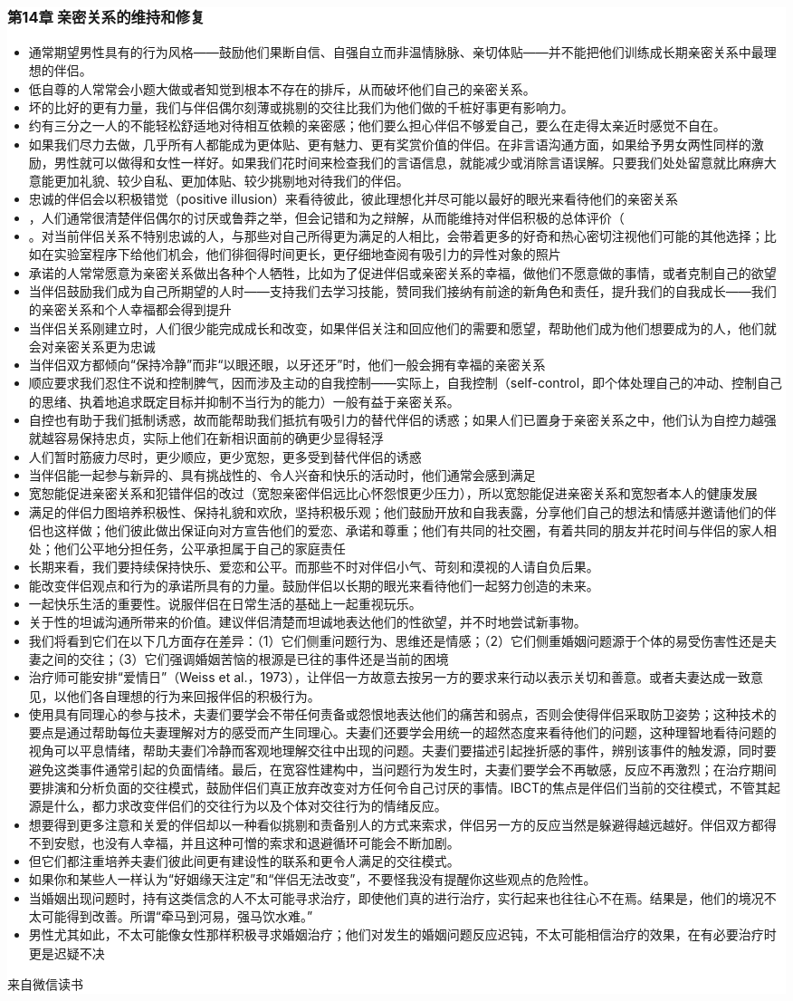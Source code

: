 ### **第14章 亲密关系的维持和修复**

- 通常期望男性具有的行为风格——鼓励他们果断自信、自强自立而非温情脉脉、亲切体贴——并不能把他们训练成长期亲密关系中最理想的伴侣。
- 低自尊的人常常会小题大做或者知觉到根本不存在的排斥，从而破坏他们自己的亲密关系。
- 坏的比好的更有力量，我们与伴侣偶尔刻薄或挑剔的交往比我们为他们做的千桩好事更有影响力。
- 约有三分之一人的不能轻松舒适地对待相互依赖的亲密感；他们要么担心伴侣不够爱自己，要么在走得太亲近时感觉不自在。
- 如果我们尽力去做，几乎所有人都能成为更体贴、更有魅力、更有奖赏价值的伴侣。在非言语沟通方面，如果给予男女两性同样的激励，男性就可以做得和女性一样好。如果我们花时间来检查我们的言语信息，就能减少或消除言语误解。只要我们处处留意就比麻痹大意能更加礼貌、较少自私、更加体贴、较少挑剔地对待我们的伴侣。
- 忠诚的伴侣会以积极错觉（positive illusion）来看待彼此，彼此理想化并尽可能以最好的眼光来看待他们的亲密关系
- ，人们通常很清楚伴侣偶尔的讨厌或鲁莽之举，但会记错和为之辩解，从而能维持对伴侣积极的总体评价（
- 。对当前伴侣关系不特别忠诚的人，与那些对自己所得更为满足的人相比，会带着更多的好奇和热心密切注视他们可能的其他选择；比如在实验室程序下给他们机会，他们徘徊得时间更长，更仔细地查阅有吸引力的异性对象的照片
- 承诺的人常常愿意为亲密关系做出各种个人牺牲，比如为了促进伴侣或亲密关系的幸福，做他们不愿意做的事情，或者克制自己的欲望
- 当伴侣鼓励我们成为自己所期望的人时——支持我们去学习技能，赞同我们接纳有前途的新角色和责任，提升我们的自我成长——我们的亲密关系和个人幸福都会得到提升
- 当伴侣关系刚建立时，人们很少能完成成长和改变，如果伴侣关注和回应他们的需要和愿望，帮助他们成为他们想要成为的人，他们就会对亲密关系更为忠诚
- 当伴侣双方都倾向“保持冷静”而非“以眼还眼，以牙还牙”时，他们一般会拥有幸福的亲密关系
- 顺应要求我们忍住不说和控制脾气，因而涉及主动的自我控制——实际上，自我控制（self-control，即个体处理自己的冲动、控制自己的思绪、执着地追求既定目标并抑制不当行为的能力）一般有益于亲密关系。
- 自控也有助于我们抵制诱惑，故而能帮助我们抵抗有吸引力的替代伴侣的诱惑；如果人们已置身于亲密关系之中，他们认为自控力越强就越容易保持忠贞，实际上他们在新相识面前的确更少显得轻浮
- 人们暂时筋疲力尽时，更少顺应，更少宽恕，更多受到替代伴侣的诱惑
- 当伴侣能一起参与新异的、具有挑战性的、令人兴奋和快乐的活动时，他们通常会感到满足
- 宽恕能促进亲密关系和犯错伴侣的改过（宽恕亲密伴侣远比心怀怨恨更少压力），所以宽恕能促进亲密关系和宽恕者本人的健康发展
- 满足的伴侣力图培养积极性、保持礼貌和欢欣，坚持积极乐观；他们鼓励开放和自我表露，分享他们自己的想法和情感并邀请他们的伴侣也这样做；他们彼此做出保证向对方宣告他们的爱恋、承诺和尊重；他们有共同的社交圈，有着共同的朋友并花时间与伴侣的家人相处；他们公平地分担任务，公平承担属于自己的家庭责任
- 长期来看，我们要持续保持快乐、爱恋和公平。而那些不时对伴侣小气、苛刻和漠视的人请自负后果。
- 能改变伴侣观点和行为的承诺所具有的力量。鼓励伴侣以长期的眼光来看待他们一起努力创造的未来。
- 一起快乐生活的重要性。说服伴侣在日常生活的基础上一起重视玩乐。
- 关于性的坦诚沟通所带来的价值。建议伴侣清楚而坦诚地表达他们的性欲望，并不时地尝试新事物。
- 我们将看到它们在以下几方面存在差异：（1）它们侧重问题行为、思维还是情感；（2）它们侧重婚姻问题源于个体的易受伤害性还是夫妻之间的交往；（3）它们强调婚姻苦恼的根源是已往的事件还是当前的困境
- 治疗师可能安排“爱情日”（Weiss et al.，1973），让伴侣一方故意去按另一方的要求来行动以表示关切和善意。或者夫妻达成一致意见，以他们各自理想的行为来回报伴侣的积极行为。
- 使用具有同理心的参与技术，夫妻们要学会不带任何责备或怨恨地表达他们的痛苦和弱点，否则会使得伴侣采取防卫姿势；这种技术的要点是通过帮助每位夫妻理解对方的感受而产生同理心。夫妻们还要学会用统一的超然态度来看待他们的问题，这种理智地看待问题的视角可以平息情绪，帮助夫妻们冷静而客观地理解交往中出现的问题。夫妻们要描述引起挫折感的事件，辨别该事件的触发源，同时要避免这类事件通常引起的负面情绪。最后，在宽容性建构中，当问题行为发生时，夫妻们要学会不再敏感，反应不再激烈；在治疗期间要排演和分析负面的交往模式，鼓励伴侣们真正放弃改变对方任何令自己讨厌的事情。IBCT的焦点是伴侣们当前的交往模式，不管其起源是什么，都力求改变伴侣们的交往行为以及个体对交往行为的情绪反应。
- 想要得到更多注意和关爱的伴侣却以一种看似挑剔和责备别人的方式来索求，伴侣另一方的反应当然是躲避得越远越好。伴侣双方都得不到安慰，也没有人幸福，并且这种可憎的索求和退避循环可能会不断加剧。
- 但它们都注重培养夫妻们彼此间更有建设性的联系和更令人满足的交往模式。
- 如果你和某些人一样认为“好姻缘天注定”和“伴侣无法改变”，不要怪我没有提醒你这些观点的危险性。
- 当婚姻出现问题时，持有这类信念的人不太可能寻求治疗，即使他们真的进行治疗，实行起来也往往心不在焉。结果是，他们的境况不太可能得到改善。所谓“牵马到河易，强马饮水难。”
- 男性尤其如此，不太可能像女性那样积极寻求婚姻治疗；他们对发生的婚姻问题反应迟钝，不太可能相信治疗的效果，在有必要治疗时更是迟疑不决

来自微信读书